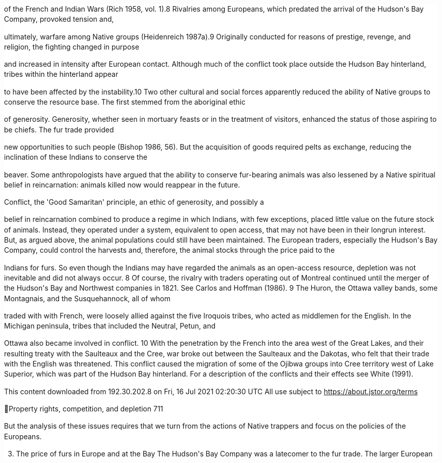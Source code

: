 of the French and Indian Wars (Rich 1958, vol. 1).8 Rivalries among Europeans,
which predated the arrival of the Hudson's Bay Company, provoked tension and,

ultimately, warfare among Native groups (Heidenreich 1987a).9 Originally conducted for reasons of prestige, revenge, and religion, the fighting changed in purpose

and increased in intensity after European contact. Although much of the conflict
took place outside the Hudson Bay hinterland, tribes within the hinterland appear

to have been affected by the instability.10
Two other cultural and social forces apparently reduced the ability of Native
groups to conserve the resource base. The first stemmed from the aboriginal ethic

of generosity. Generosity, whether seen in mortuary feasts or in the treatment of
visitors, enhanced the status of those aspiring to be chiefs. The fur trade provided

new opportunities to such people (Bishop 1986, 56). But the acquisition of goods
required pelts as exchange, reducing the inclination of these Indians to conserve the

beaver. Some anthropologists have argued that the ability to conserve fur-bearing
animals was also lessened by a Native spiritual belief in reincarnation: animals
killed now would reappear in the future.

Conflict, the 'Good Samaritan' principle, an ethic of generosity, and possibly a

belief in reincarnation combined to produce a regime in which Indians, with few
exceptions, placed little value on the future stock of animals. Instead, they operated
under a system, equivalent to open access, that may not have been in their longrun interest. But, as argued above, the animal populations could still have been
maintained. The European traders, especially the Hudson's Bay Company, could
control the harvests and, therefore, the animal stocks through the price paid to the

Indians for furs. So even though the Indians may have regarded the animals as
an open-access resource, depletion was not inevitable and did not always occur.
8 Of course, the rivalry with traders operating out of Montreal continued until the merger of the
Hudson's Bay and Northwest companies in 1821. See Carlos and Hoffman (1986).
9 The Huron, the Ottawa valley bands, some Montagnais, and the Susquehannock, all of whom

traded with with French, were loosely allied against the five Iroquois tribes, who acted as middlemen for the English. In the Michigan peninsula, tribes that included the Neutral, Petun, and

Ottawa also became involved in conflict.
10 With the penetration by the French into the area west of the Great Lakes, and their resulting
treaty with the Saulteaux and the Cree, war broke out between the Saulteaux and the Dakotas,
who felt that their trade with the English was threatened. This conflict caused the migration of
some of the Ojibwa groups into Cree territory west of Lake Superior, which was part of the
Hudson Bay hinterland. For a description of the conflicts and their effects see White (1991).

This content downloaded from
192.30.202.8 on Fri, 16 Jul 2021 02:20:30 UTC
All use subject to https://about.jstor.org/terms

Property rights, competition, and depletion 711

But the analysis of these issues requires that we turn from the actions of Native
trappers and focus on the policies of the Europeans.

3. The price of furs in Europe and at the Bay
The Hudson's Bay Company was a latecomer to the fur trade. The larger European
